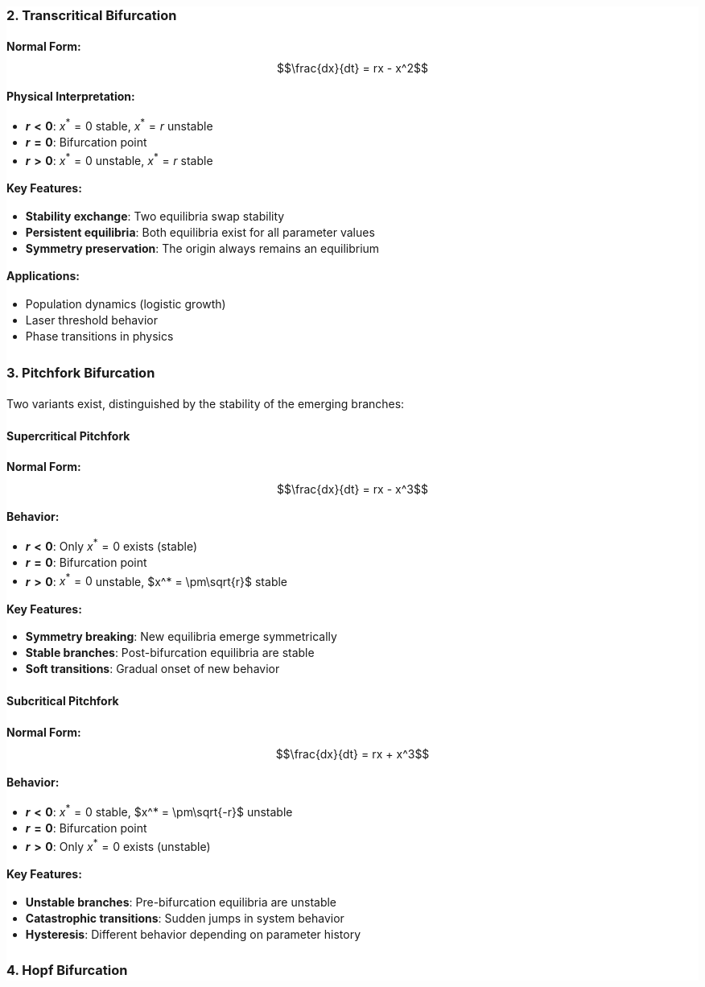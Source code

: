 ### 2. Transcritical Bifurcation

**Normal Form:**
$$\frac{dx}{dt} = rx - x^2$$

**Physical Interpretation:**
- **$r < 0$**: $x^* = 0$ stable, $x^* = r$ unstable
- **$r = 0$**: Bifurcation point
- **$r > 0$**: $x^* = 0$ unstable, $x^* = r$ stable

**Key Features:**
- **Stability exchange**: Two equilibria swap stability
- **Persistent equilibria**: Both equilibria exist for all parameter values
- **Symmetry preservation**: The origin always remains an equilibrium

**Applications:**
- Population dynamics (logistic growth)
- Laser threshold behavior
- Phase transitions in physics

### 3. Pitchfork Bifurcation

Two variants exist, distinguished by the stability of the emerging branches:

#### Supercritical Pitchfork

**Normal Form:**
$$\frac{dx}{dt} = rx - x^3$$

**Behavior:**
- **$r < 0$**: Only $x^* = 0$ exists (stable)
- **$r = 0$**: Bifurcation point
- **$r > 0$**: $x^* = 0$ unstable, $x^* = \pm\sqrt{r}$ stable

**Key Features:**
- **Symmetry breaking**: New equilibria emerge symmetrically
- **Stable branches**: Post-bifurcation equilibria are stable
- **Soft transitions**: Gradual onset of new behavior

#### Subcritical Pitchfork

**Normal Form:**
$$\frac{dx}{dt} = rx + x^3$$

**Behavior:**
- **$r < 0$**: $x^* = 0$ stable, $x^* = \pm\sqrt{-r}$ unstable
- **$r = 0$**: Bifurcation point
- **$r > 0$**: Only $x^* = 0$ exists (unstable)

**Key Features:**
- **Unstable branches**: Pre-bifurcation equilibria are unstable
- **Catastrophic transitions**: Sudden jumps in system behavior
- **Hysteresis**: Different behavior depending on parameter history

### 4. Hopf Bifurcation
